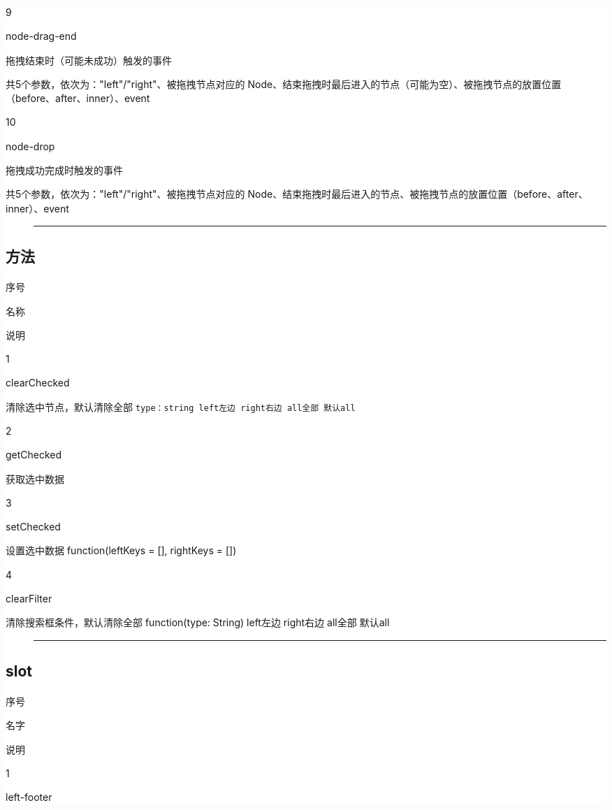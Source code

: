 9

node-drag-end

拖拽结束时（可能未成功）触发的事件

共5个参数，依次为："left"/"right"、被拖拽节点对应的 Node、结束拖拽时最后进入的节点（可能为空）、被拖拽节点的放置位置（before、after、inner）、event

10

node-drop

拖拽成功完成时触发的事件

共5个参数，依次为："left"/"right"、被拖拽节点对应的 Node、结束拖拽时最后进入的节点、被拖拽节点的放置位置（before、after、inner）、event

> * * *

方法
--

序号

名称

说明

1

clearChecked

清除选中节点，默认清除全部 `type：string left左边 right右边 all全部 默认all`

2

getChecked

获取选中数据

3

setChecked

设置选中数据 function(leftKeys = \[\], rightKeys = \[\])

4

clearFilter

清除搜索框条件，默认清除全部 function(type: String) left左边 right右边 all全部 默认all

> * * *

slot
----

序号

名字

说明

1

left-footer
